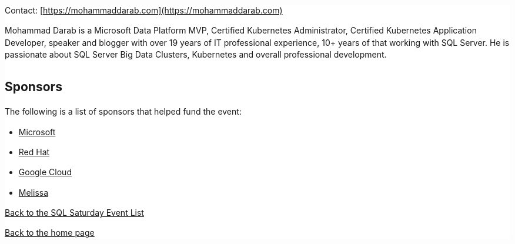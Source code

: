 Contact: [https://mohammaddarab.com](https://mohammaddarab.com)
 
Mohammad Darab is a Microsoft Data Platform MVP, Certified Kubernetes Administrator, Certified Kubernetes Application Developer, speaker and blogger with over 19 years of IT professional experience, 10+ years of that working with SQL Server. He is passionate about SQL Server Big Data Clusters, Kubernetes and overall professional development.
 
 
 
## <a name="sponsors"></a>Sponsors
The following is a list of sponsors that helped fund the event:
 
- [Microsoft](http://www.microsoft.com)
 
- [Red Hat](https://www.redhat.com/)
 
- [Google Cloud](https://cloud.google.com/)
 
- [Melissa](http://www.melissa.com)
 
[Back to the SQL Saturday Event List](/past)
 
[Back to the home page](/index)
 
